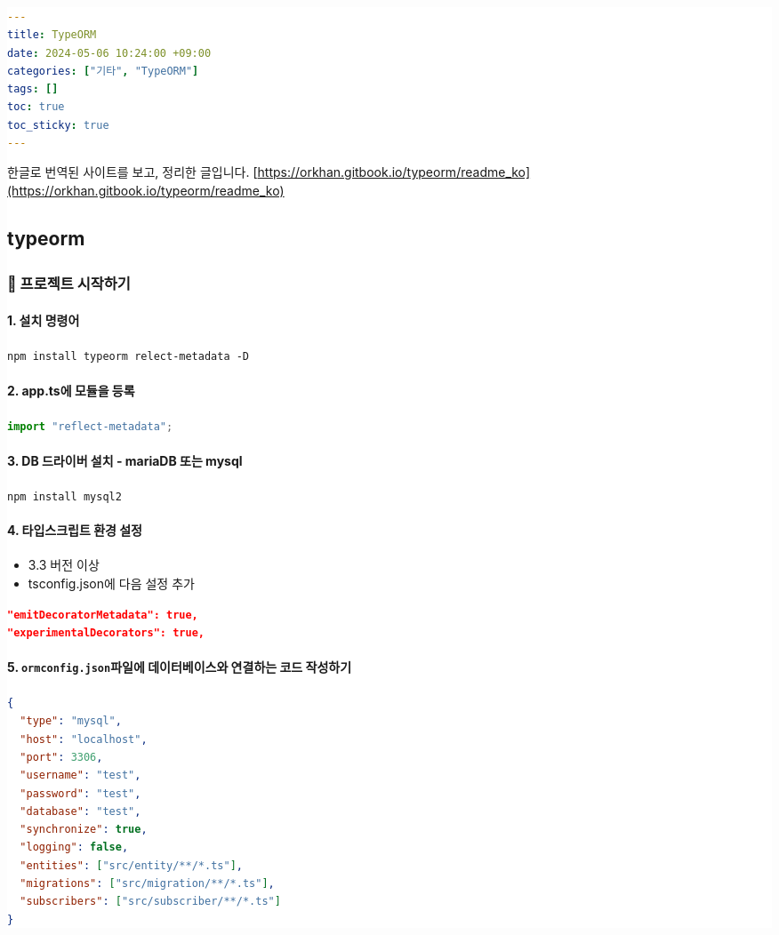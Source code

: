 ```yaml
---
title: TypeORM
date: 2024-05-06 10:24:00 +09:00
categories: ["기타", "TypeORM"]
tags: []
toc: true
toc_sticky: true
---
```


한글로 번역된 사이트를 보고, 정리한 글입니다.
[https://orkhan.gitbook.io/typeorm/readme_ko](https://orkhan.gitbook.io/typeorm/readme_ko)

## typeorm

### 🧐 프로젝트 시작하기

#### 1. 설치 명령어

```
npm install typeorm relect-metadata -D
```

#### 2. app.ts에 모듈을 등록

```js
import "reflect-metadata";
```

#### 3. DB 드라이버 설치 - mariaDB 또는 mysql

```
npm install mysql2
```

#### 4. 타입스크립트 환경 설정

- 3.3 버전 이상
- tsconfig.json에 다음 설정 추가

```json
"emitDecoratorMetadata": true,
"experimentalDecorators": true,
```

#### 5. `ormconfig.json`파일에 데이터베이스와 연결하는 코드 작성하기

```json
{
  "type": "mysql",
  "host": "localhost",
  "port": 3306,
  "username": "test",
  "password": "test",
  "database": "test",
  "synchronize": true,
  "logging": false,
  "entities": ["src/entity/**/*.ts"],
  "migrations": ["src/migration/**/*.ts"],
  "subscribers": ["src/subscriber/**/*.ts"]
}
```
